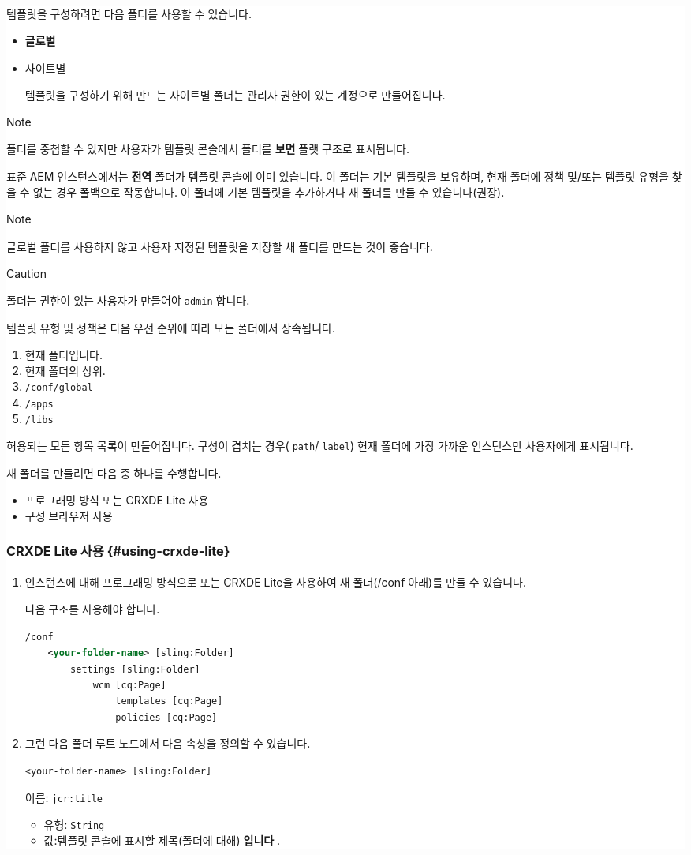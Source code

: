 템플릿을 구성하려면 다음 폴더를 사용할 수 있습니다.

* **글로벌**
* 사이트별

   템플릿을 구성하기 위해 만드는 사이트별 폴더는 관리자 권한이 있는 계정으로 만들어집니다.

>[!NOTE]
>
>폴더를 중첩할 수 있지만 사용자가 템플릿 콘솔에서 폴더를 **보면** 플랫 구조로 표시됩니다.

표준 AEM 인스턴스에서는 **전역** 폴더가 템플릿 콘솔에 이미 있습니다. 이 폴더는 기본 템플릿을 보유하며, 현재 폴더에 정책 및/또는 템플릿 유형을 찾을 수 없는 경우 폴백으로 작동합니다. 이 폴더에 기본 템플릿을 추가하거나 새 폴더를 만들 수 있습니다(권장).

>[!NOTE]
>
>글로벌 폴더를 사용하지 않고 사용자 지정된 템플릿을 저장할 새 폴더를 만드는 것이 좋습니다.

>[!CAUTION]
>
>폴더는 권한이 있는 사용자가 만들어야 `admin` 합니다.

템플릿 유형 및 정책은 다음 우선 순위에 따라 모든 폴더에서 상속됩니다.

1. 현재 폴더입니다.
1. 현재 폴더의 상위.
1. `/conf/global`
1. `/apps`
1. `/libs`

허용되는 모든 항목 목록이 만들어집니다. 구성이 겹치는 경우( `path`/ `label`) 현재 폴더에 가장 가까운 인스턴스만 사용자에게 표시됩니다.

새 폴더를 만들려면 다음 중 하나를 수행합니다.

* 프로그래밍 방식 또는 CRXDE Lite 사용
* 구성 브라우저 사용

### CRXDE Lite 사용 {#using-crxde-lite}

1. 인스턴스에 대해 프로그래밍 방식으로 또는 CRXDE Lite을 사용하여 새 폴더(/conf 아래)를 만들 수 있습니다.

   다음 구조를 사용해야 합니다.

   ```xml
   /conf
       <your-folder-name> [sling:Folder]
           settings [sling:Folder]
               wcm [cq:Page]
                   templates [cq:Page]
                   policies [cq:Page]
   ```

1. 그런 다음 폴더 루트 노드에서 다음 속성을 정의할 수 있습니다.

   `<your-folder-name> [sling:Folder]`

   이름: `jcr:title`

   * 유형: `String`
   * 값:템플릿 콘솔에 표시할 제목(폴더에 대해) **입니다** .
